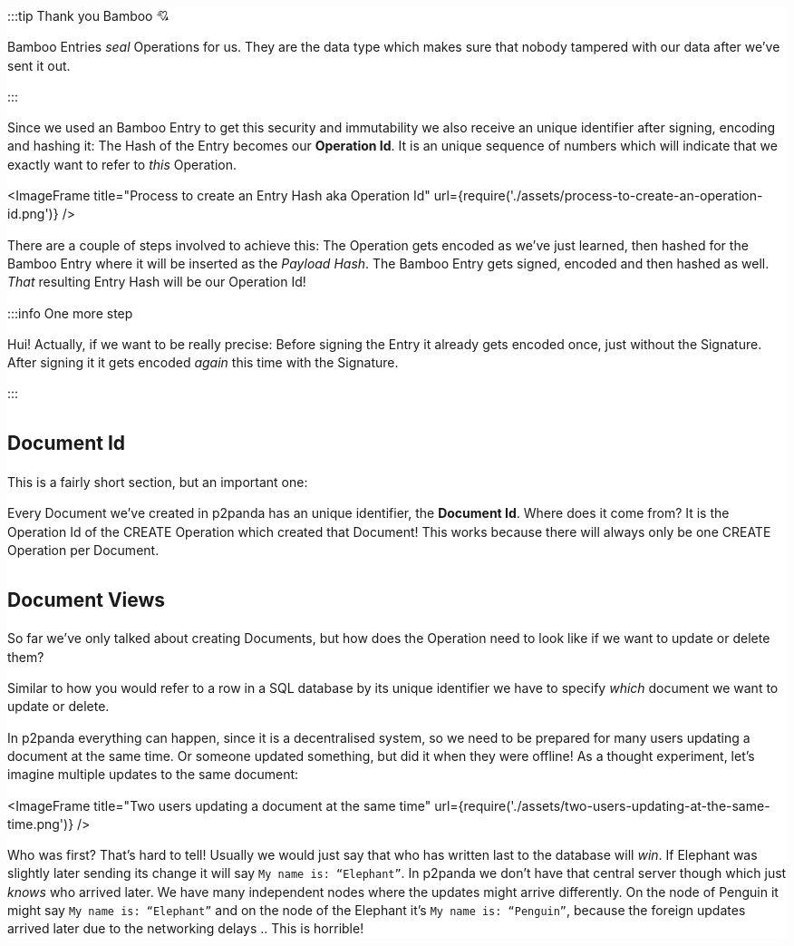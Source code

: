 :::tip Thank you Bamboo 💘

Bamboo Entries _seal_ Operations for us. They are the data type which makes sure that nobody tampered with our data after we’ve sent it out.

:::

Since we used an Bamboo Entry to get this security and immutability we also receive an unique identifier after signing, encoding and hashing it: The Hash of the Entry becomes our **Operation Id**. It is an unique sequence of numbers which will indicate that we exactly want to refer to _this_ Operation.

<ImageFrame
  title="Process to create an Entry Hash aka Operation Id"
  url={require('./assets/process-to-create-an-operation-id.png')}
/>

There are a couple of steps involved to achieve this: The Operation gets encoded as we’ve just learned, then hashed for the Bamboo Entry where it will be inserted as the _Payload Hash_. The Bamboo Entry gets signed, encoded and then hashed as well. _That_ resulting Entry Hash will be our Operation Id!

:::info One more step

Hui! Actually, if we want to be really precise: Before signing the Entry it already gets encoded once, just without the Signature. After signing it it gets encoded _again_ this time with the Signature.

:::

## Document Id

This is a fairly short section, but an important one:

Every Document we’ve created in p2panda has an unique identifier, the **Document Id**. Where does it come from? It is the Operation Id of the CREATE Operation which created that Document! This works because there will always only be one CREATE Operation per Document.

## Document Views

So far we’ve only talked about creating Documents, but how does the Operation need to look like if we want to update or delete them?

Similar to how you would refer to a row in a SQL database by its unique identifier we have to specify _which_ document we want to update or delete.

In p2panda everything can happen, since it is a decentralised system, so we need to be prepared for many users updating a document at the same time. Or someone updated something, but did it when they were offline! As a thought experiment, let’s imagine multiple updates to the same document:

<ImageFrame
  title="Two users updating a document at the same time"
  url={require('./assets/two-users-updating-at-the-same-time.png')}
/>

Who was first? That’s hard to tell! Usually we would just say that who has written last to the database will _win_. If Elephant was slightly later sending its change it will say `My name is: “Elephant”`. In p2panda we don’t have that central server though which just _knows_ who arrived later. We have many independent nodes where the updates might arrive differently. On the node of Penguin it might say `My name is: “Elephant”` and on the node of the Elephant it’s `My name is: “Penguin”`, because the foreign updates arrived later due to the networking delays .. This is horrible!
